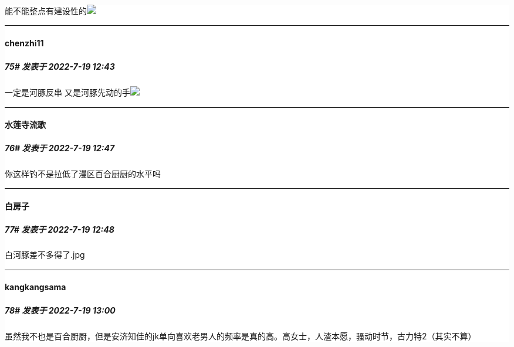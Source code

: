 能不能整点有建设性的<img src="https://static.saraba1st.com/image/smiley/face2017/001.png" referrerpolicy="no-referrer">



*****

####  chenzhi11  
##### 75#       发表于 2022-7-19 12:43

一定是河豚反串 又是河豚先动的手<img src="https://static.saraba1st.com/image/smiley/face2017/067.png" referrerpolicy="no-referrer">

*****

####  水莲寺流歌  
##### 76#       发表于 2022-7-19 12:47

你这样钓不是拉低了漫区百合厨厨的水平吗

*****

####  白房子  
##### 77#       发表于 2022-7-19 12:48

白河豚差不多得了.jpg



*****

####  kangkangsama  
##### 78#       发表于 2022-7-19 13:00

虽然我不也是百合厨厨，但是安济知佳的jk单向喜欢老男人的频率是真的高。高女士，人渣本愿，骚动时节，古力特2（其实不算）

